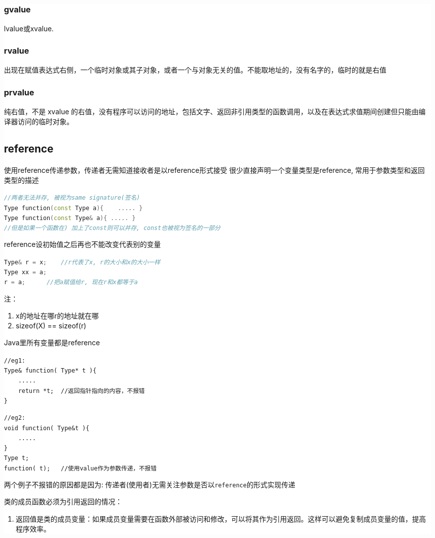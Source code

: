 ### gvalue
lvalue或xvalue.

### rvalue

出现在赋值表达式右侧，一个临时对象或其子对象，或者一个与对象无关的值。不能取地址的，没有名字的，临时的就是右值

### prvalue 

纯右值，不是 xvalue 的右值，没有程序可以访问的地址，包括文字、返回非引用类型的函数调用，以及在表达式求值期间创建但只能由编译器访问的临时对象。

## reference

使用reference传递参数，传递者无需知道接收者是以reference形式接受
很少直接声明一个变量类型是reference, 常用于参数类型和返回类型的描述
```Cpp
//两者无法并存, 被视为same signature(签名)
Type function(const Type a){	..... }
Type function(const Type& a){ ..... }
//但是如果一个函数在) 加上了const则可以并存, const也被视为签名的一部分
```
reference设初始值之后再也不能改变代表别的变量
```cpp
Type& r = x;	//r代表了x, r的大小和x的大小一样
Type xx = a;
r = a;		//把a赋值给r, 现在r和x都等于a
```
注：
1. x的地址在哪r的地址就在哪
2. sizeof(X) == sizeof(r)

Java里所有变量都是reference

```Cpp{.class1 .class .line-numbers}
//eg1:
Type& function( Type* t ){
	.....
	return *t;	//返回指针指向的内容，不报错
}
```
```Cpp{.class2 .class .line-numbers}
//eg2:
void function( Type&t ){
	.....
}
Type t;
function( t);	//使用value作为参数传递，不报错
```

两个例子不报错的原因都是因为: 传递者(使用者)无需关注参数是否以```reference```的形式实现传递

类的成员函数必须为引用返回的情况：

1. 返回值是类的成员变量：如果成员变量需要在函数外部被访问和修改，可以将其作为引用返回。这样可以避免复制成员变量的值，提高程序效率。
